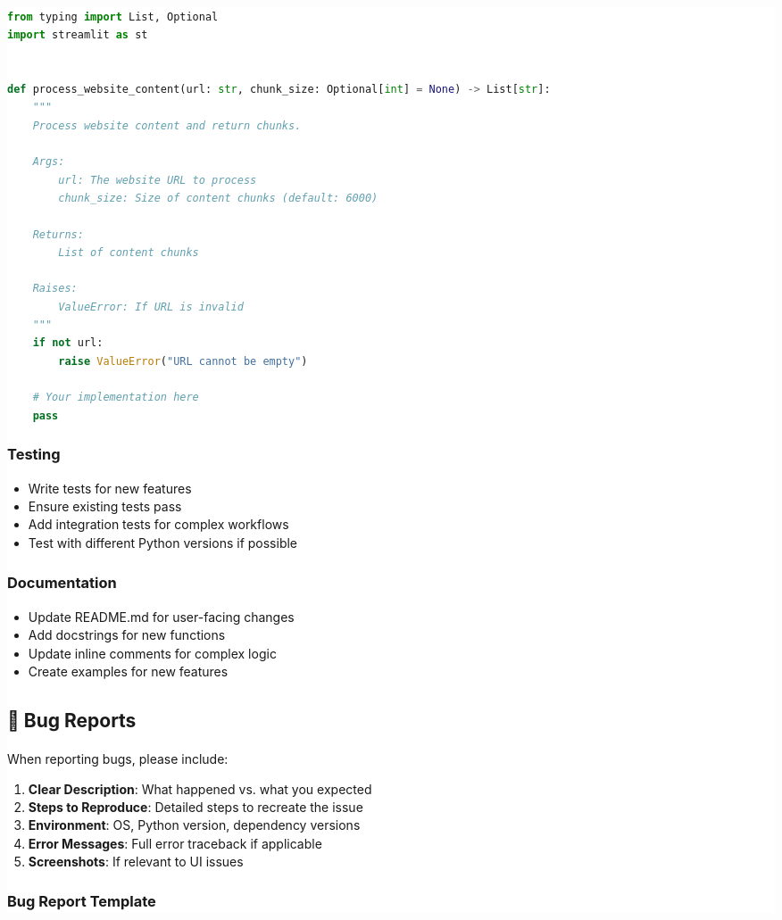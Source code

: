 ```python
from typing import List, Optional
import streamlit as st


def process_website_content(url: str, chunk_size: Optional[int] = None) -> List[str]:
    """
    Process website content and return chunks.
    
    Args:
        url: The website URL to process
        chunk_size: Size of content chunks (default: 6000)
        
    Returns:
        List of content chunks
        
    Raises:
        ValueError: If URL is invalid
    """
    if not url:
        raise ValueError("URL cannot be empty")
    
    # Your implementation here
    pass
```

### Testing

- Write tests for new features
- Ensure existing tests pass
- Add integration tests for complex workflows
- Test with different Python versions if possible

### Documentation

- Update README.md for user-facing changes
- Add docstrings for new functions
- Update inline comments for complex logic
- Create examples for new features

## 🐛 Bug Reports

When reporting bugs, please include:

1. **Clear Description**: What happened vs. what you expected
2. **Steps to Reproduce**: Detailed steps to recreate the issue
3. **Environment**: OS, Python version, dependency versions
4. **Error Messages**: Full error traceback if applicable
5. **Screenshots**: If relevant to UI issues

### Bug Report Template
